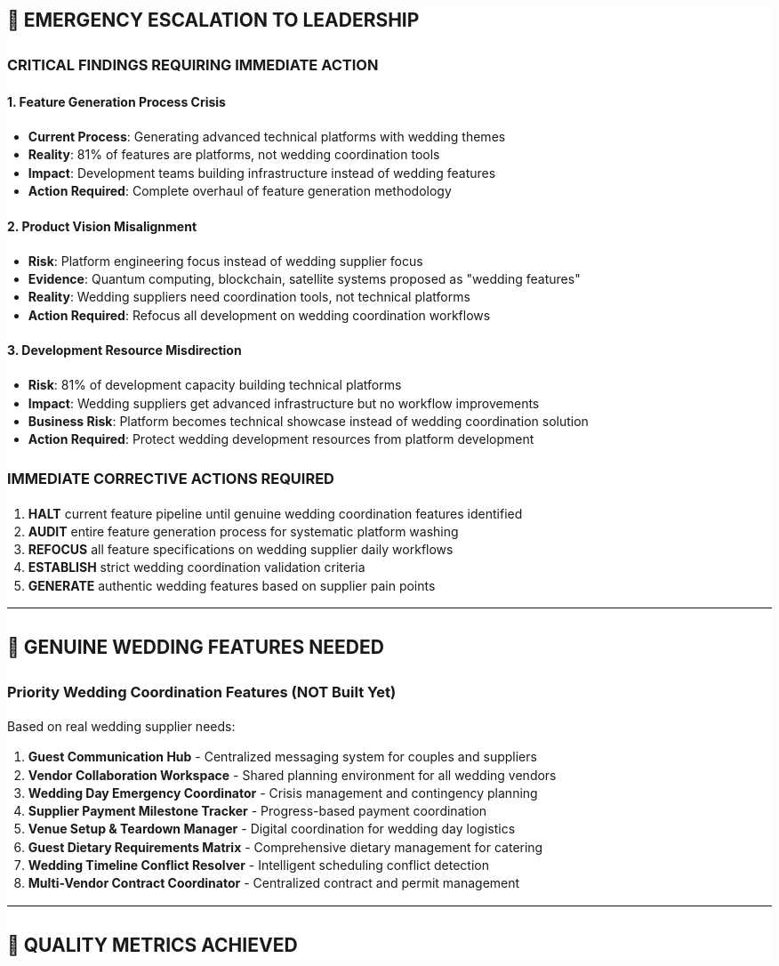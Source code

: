 
## 🚨 EMERGENCY ESCALATION TO LEADERSHIP

### **CRITICAL FINDINGS REQUIRING IMMEDIATE ACTION**

#### **1. Feature Generation Process Crisis**
- **Current Process**: Generating advanced technical platforms with wedding themes
- **Reality**: 81% of features are platforms, not wedding coordination tools
- **Impact**: Development teams building infrastructure instead of wedding features
- **Action Required**: Complete overhaul of feature generation methodology

#### **2. Product Vision Misalignment**
- **Risk**: Platform engineering focus instead of wedding supplier focus
- **Evidence**: Quantum computing, blockchain, satellite systems proposed as "wedding features"
- **Reality**: Wedding suppliers need coordination tools, not technical platforms
- **Action Required**: Refocus all development on wedding coordination workflows

#### **3. Development Resource Misdirection**
- **Risk**: 81% of development capacity building technical platforms
- **Impact**: Wedding suppliers get advanced infrastructure but no workflow improvements
- **Business Risk**: Platform becomes technical showcase instead of wedding coordination solution
- **Action Required**: Protect wedding development resources from platform development

### **IMMEDIATE CORRECTIVE ACTIONS REQUIRED**

1. **HALT** current feature pipeline until genuine wedding coordination features identified
2. **AUDIT** entire feature generation process for systematic platform washing
3. **REFOCUS** all feature specifications on wedding supplier daily workflows
4. **ESTABLISH** strict wedding coordination validation criteria
5. **GENERATE** authentic wedding features based on supplier pain points

---

## 📝 GENUINE WEDDING FEATURES NEEDED

### **Priority Wedding Coordination Features (NOT Built Yet)**
Based on real wedding supplier needs:

1. **Guest Communication Hub** - Centralized messaging system for couples and suppliers
2. **Vendor Collaboration Workspace** - Shared planning environment for all wedding vendors
3. **Wedding Day Emergency Coordinator** - Crisis management and contingency planning
4. **Supplier Payment Milestone Tracker** - Progress-based payment coordination
5. **Venue Setup & Teardown Manager** - Digital coordination for wedding day logistics
6. **Guest Dietary Requirements Matrix** - Comprehensive dietary management for catering
7. **Wedding Timeline Conflict Resolver** - Intelligent scheduling conflict detection
8. **Multi-Vendor Contract Coordinator** - Centralized contract and permit management

---

## 🎯 QUALITY METRICS ACHIEVED
